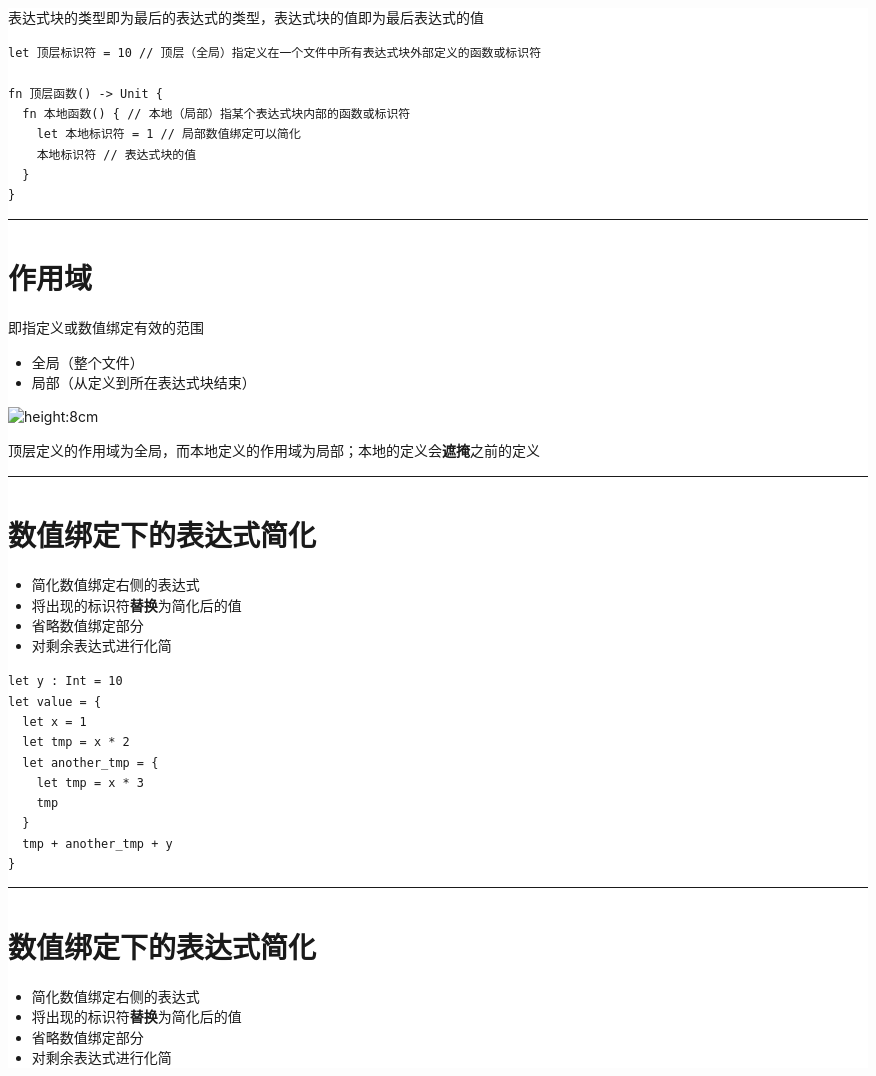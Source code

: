 表达式块的类型即为最后的表达式的类型，表达式块的值即为最后表达式的值

```moonbit
let 顶层标识符 = 10 // 顶层（全局）指定义在一个文件中所有表达式块外部定义的函数或标识符

fn 顶层函数() -> Unit {
  fn 本地函数() { // 本地（局部）指某个表达式块内部的函数或标识符
    let 本地标识符 = 1 // 局部数值绑定可以简化
    本地标识符 // 表达式块的值
  }
}
```

---

# 作用域

即指定义或数值绑定有效的范围
- 全局（整个文件）
- 局部（从定义到所在表达式块结束）

![height:8cm](../pics/scope.drawio.png)

顶层定义的作用域为全局，而本地定义的作用域为局部；本地的定义会**遮掩**之前的定义

---

# 数值绑定下的表达式简化

- 简化数值绑定右侧的表达式
- 将出现的标识符**替换**为简化后的值
- 省略数值绑定部分
- 对剩余表达式进行化简

```moonbit expr
let y : Int = 10
let value = {
  let x = 1
  let tmp = x * 2
  let another_tmp = {
    let tmp = x * 3
    tmp
  }
  tmp + another_tmp + y
}
```

---

# 数值绑定下的表达式简化

- 简化数值绑定右侧的表达式
- 将出现的标识符**替换**为简化后的值
- 省略数值绑定部分
- 对剩余表达式进行化简
